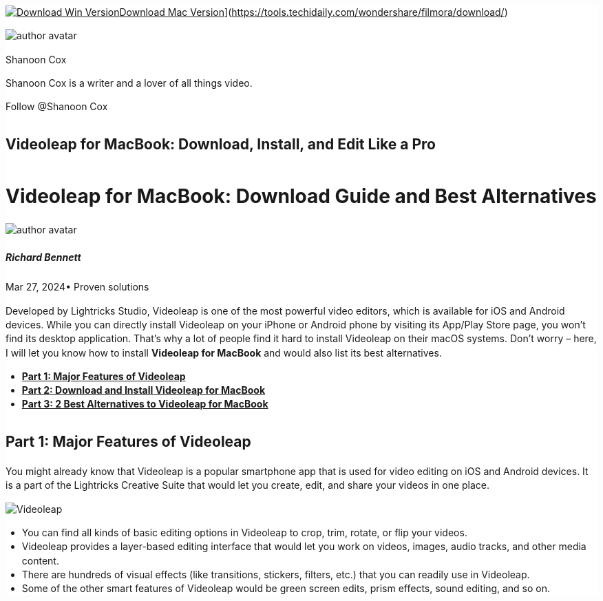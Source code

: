 [![Download Win Version](https://images.wondershare.com/filmora/guide/download-btn-win.jpg)](https://tools.techidaily.com/wondershare/filmora/download/)[Download Mac Version](https://images.wondershare.com/filmora/guide/download-btn-mac.jpg)](https://tools.techidaily.com/wondershare/filmora/download/)

![author avatar](https://images.wondershare.com/filmora/article-images/shannon-cox.jpg)

Shanoon Cox

Shanoon Cox is a writer and a lover of all things video.

Follow @Shanoon Cox

<ins class="adsbygoogle"
     style="display:block"
     data-ad-format="autorelaxed"
     data-ad-client="ca-pub-7571918770474297"
     data-ad-slot="1223367746"></ins>

## Videoleap for MacBook: Download, Install, and Edit Like a Pro

# Videoleap for MacBook: Download Guide and Best Alternatives

![author avatar](https://images.wondershare.com/filmora/article-images/richard-bennett.jpg)

##### Richard Bennett

 Mar 27, 2024• Proven solutions

Developed by Lightricks Studio, Videoleap is one of the most powerful video editors, which is available for iOS and Android devices. While you can directly install Videoleap on your iPhone or Android phone by visiting its App/Play Store page, you won’t find its desktop application. That’s why a lot of people find it hard to install Videoleap on their macOS systems. Don’t worry – here, I will let you know how to install **Videoleap for MacBook** and would also list its best alternatives.

* [**Part 1: Major Features of Videoleap**](#part1)
* [**Part 2: Download and Install Videoleap for MacBook**](#part2)
* [**Part 3: 2 Best Alternatives to Videoleap for MacBook**](#part3)

## Part 1: Major Features of Videoleap

You might already know that Videoleap is a popular smartphone app that is used for video editing on iOS and Android devices. It is a part of the Lightricks Creative Suite that would let you create, edit, and share your videos in one place.

![Videoleap](https://images.wondershare.com/filmora/article-images/videoleap-for-macbook-1.jpg)

* You can find all kinds of basic editing options in Videoleap to crop, trim, rotate, or flip your videos.
* Videoleap provides a layer-based editing interface that would let you work on videos, images, audio tracks, and other media content.
* There are hundreds of visual effects (like transitions, stickers, filters, etc.) that you can readily use in Videoleap.
* Some of the other smart features of Videoleap would be green screen edits, prism effects, sound editing, and so on.
